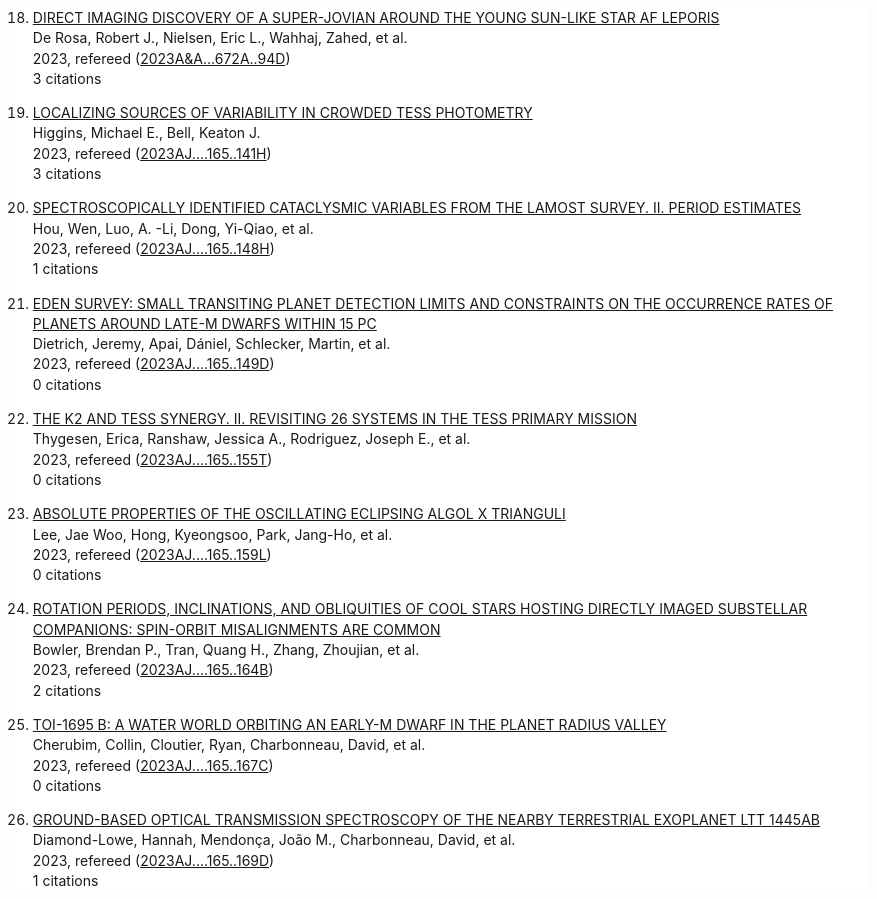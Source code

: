 18. [DIRECT IMAGING DISCOVERY OF A SUPER-JOVIAN AROUND THE YOUNG SUN-LIKE STAR AF LEPORIS](http://adsabs.harvard.edu/abs/2023A&A...672A..94D)  
De Rosa, Robert J., Nielsen, Eric L., Wahhaj, Zahed, et al.    
2023, refereed ([2023A&A...672A..94D](http://adsabs.harvard.edu/abs/2023A&A...672A..94D))  
<span class="badge">3 citations</span>

19. [LOCALIZING SOURCES OF VARIABILITY IN CROWDED TESS PHOTOMETRY](http://adsabs.harvard.edu/abs/2023AJ....165..141H)  
Higgins, Michael E., Bell, Keaton J.    
2023, refereed ([2023AJ....165..141H](http://adsabs.harvard.edu/abs/2023AJ....165..141H))  
<span class="badge">3 citations</span>

20. [SPECTROSCOPICALLY IDENTIFIED CATACLYSMIC VARIABLES FROM THE LAMOST SURVEY. II. PERIOD ESTIMATES](http://adsabs.harvard.edu/abs/2023AJ....165..148H)  
Hou, Wen, Luo, A. -Li, Dong, Yi-Qiao, et al.    
2023, refereed ([2023AJ....165..148H](http://adsabs.harvard.edu/abs/2023AJ....165..148H))  
<span class="badge">1 citations</span>

21. [EDEN SURVEY: SMALL TRANSITING PLANET DETECTION LIMITS AND CONSTRAINTS ON THE OCCURRENCE RATES OF PLANETS AROUND LATE-M DWARFS WITHIN 15 PC](http://adsabs.harvard.edu/abs/2023AJ....165..149D)  
Dietrich, Jeremy, Apai, Dániel, Schlecker, Martin, et al.    
2023, refereed ([2023AJ....165..149D](http://adsabs.harvard.edu/abs/2023AJ....165..149D))  
<span class="badge">0 citations</span>

22. [THE K2 AND TESS SYNERGY. II. REVISITING 26 SYSTEMS IN THE TESS PRIMARY MISSION](http://adsabs.harvard.edu/abs/2023AJ....165..155T)  
Thygesen, Erica, Ranshaw, Jessica A., Rodriguez, Joseph E., et al.    
2023, refereed ([2023AJ....165..155T](http://adsabs.harvard.edu/abs/2023AJ....165..155T))  
<span class="badge">0 citations</span>

23. [ABSOLUTE PROPERTIES OF THE OSCILLATING ECLIPSING ALGOL X TRIANGULI](http://adsabs.harvard.edu/abs/2023AJ....165..159L)  
Lee, Jae Woo, Hong, Kyeongsoo, Park, Jang-Ho, et al.    
2023, refereed ([2023AJ....165..159L](http://adsabs.harvard.edu/abs/2023AJ....165..159L))  
<span class="badge">0 citations</span>

24. [ROTATION PERIODS, INCLINATIONS, AND OBLIQUITIES OF COOL STARS HOSTING DIRECTLY IMAGED SUBSTELLAR COMPANIONS: SPIN-ORBIT MISALIGNMENTS ARE COMMON](http://adsabs.harvard.edu/abs/2023AJ....165..164B)  
Bowler, Brendan P., Tran, Quang H., Zhang, Zhoujian, et al.    
2023, refereed ([2023AJ....165..164B](http://adsabs.harvard.edu/abs/2023AJ....165..164B))  
<span class="badge">2 citations</span>

25. [TOI-1695 B: A WATER WORLD ORBITING AN EARLY-M DWARF IN THE PLANET RADIUS VALLEY](http://adsabs.harvard.edu/abs/2023AJ....165..167C)  
Cherubim, Collin, Cloutier, Ryan, Charbonneau, David, et al.    
2023, refereed ([2023AJ....165..167C](http://adsabs.harvard.edu/abs/2023AJ....165..167C))  
<span class="badge">0 citations</span>

26. [GROUND-BASED OPTICAL TRANSMISSION SPECTROSCOPY OF THE NEARBY TERRESTRIAL EXOPLANET LTT 1445AB](http://adsabs.harvard.edu/abs/2023AJ....165..169D)  
Diamond-Lowe, Hannah, Mendonça, João M., Charbonneau, David, et al.    
2023, refereed ([2023AJ....165..169D](http://adsabs.harvard.edu/abs/2023AJ....165..169D))  
<span class="badge">1 citations</span>
